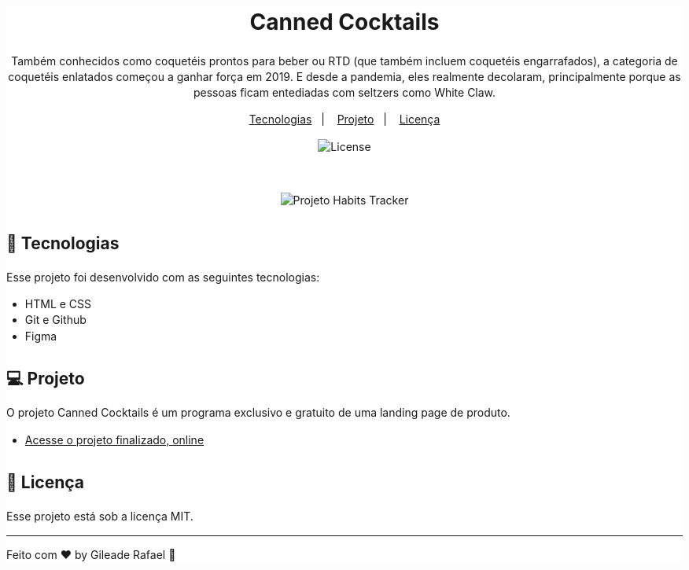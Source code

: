 <h1 align="center"> Canned Cocktails </h1>

<p align="center">
Também conhecidos como coquetéis prontos para beber ou RTD (que também incluem coquetéis engarrafados), a categoria de coquetéis enlatados começou a ganhar força em 2019. E desde a pandemia, eles realmente decolaram, principalmente porque as pessoas ficam entediadas com seltzers como White Claw.

<p align="center">
  <a href="#-tecnologias">Tecnologias</a>&nbsp;&nbsp;&nbsp;|&nbsp;&nbsp;&nbsp;
  <a href="#-projeto">Projeto</a>&nbsp;&nbsp;&nbsp;|&nbsp;&nbsp;&nbsp;
  <a href="#memo-licença">Licença</a>
</p>

<p align="center">
  <img alt="License" src="https://img.shields.io/static/v1?label=license&message=MIT&color=49AA26&labelColor=000000">
</p>

<br>

<p align="center">
  <img alt="Projeto Habits Tracker" src="https://uploaddeimagens.com.br/images/004/376/893/original/preview.jpg?1677888941" width="100%">
</p>

## 🚀 Tecnologias

Esse projeto foi desenvolvido com as seguintes tecnologias:

- HTML e CSS
- Git e Github
- Figma

## 💻 Projeto

O projeto Canned Cocktails é um programa exclusivo e gratuito de uma landing page de produto.

- [Acesse o projeto finalizado, online](https://gileaderafael.github.io/cannedcocktails/)


## :memo: Licença

Esse projeto está sob a licença MIT.

---

Feito com ♥ by Gileade Rafael :wave:
